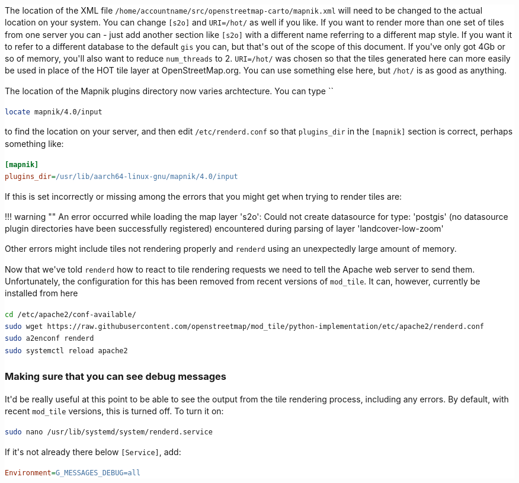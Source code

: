 The location of the XML file `/home/accountname/src/openstreetmap-carto/mapnik.xml` will need to be changed to the actual location on your system. You can change `[s2o]` and `URI=/hot/` as well if you like. If you want to render more than one set of tiles from one server you can - just add another section like `[s2o]` with a different name referring to a different map style. If you want it to refer to a different database to the default `gis` you can, but that's out of the scope of this document. If you've only got 4Gb or so of memory, you'll also want to reduce `num_threads` to 2. `URI=/hot/` was chosen so that the tiles generated here can more easily be used in place of the HOT tile layer at OpenStreetMap.org. You can use something else here, but `/hot/` is as good as anything.

The location of the Mapnik plugins directory now varies archtecture.  You can type `` 

```sh
locate mapnik/4.0/input
```

to find the location on your server, and then edit `/etc/renderd.conf` so that `plugins_dir` in the `[mapnik]` section is correct, perhaps something like:


```ini
[mapnik]
plugins_dir=/usr/lib/aarch64-linux-gnu/mapnik/4.0/input
```

If this is set incorrectly or missing among the errors that you might get when trying to render tiles are:

!!! warning ""
    An error occurred while loading the map layer 's2o': Could not create datasource for type: 'postgis' (no datasource plugin directories have been successfully registered) encountered during parsing of layer 'landcover-low-zoom'

Other errors might include tiles not rendering properly and `renderd` using an unexpectedly large amount of memory.

Now that we've told `renderd` how to react to tile rendering requests we need to tell the Apache web server to send them.  Unfortunately, the configuration for this has been removed from recent versions of `mod_tile`. It can, however, currently be installed from here

```sh
cd /etc/apache2/conf-available/
sudo wget https://raw.githubusercontent.com/openstreetmap/mod_tile/python-implementation/etc/apache2/renderd.conf
sudo a2enconf renderd
sudo systemctl reload apache2
```

### Making sure that you can see debug messages

It'd be really useful at this point to be able to see the output from the tile rendering process, including any errors. By default, with recent `mod_tile` versions, this is turned off. To turn it on:

```sh
sudo nano /usr/lib/systemd/system/renderd.service
```

If it's not already there below `[Service]`, add:

```ini
Environment=G_MESSAGES_DEBUG=all
```
